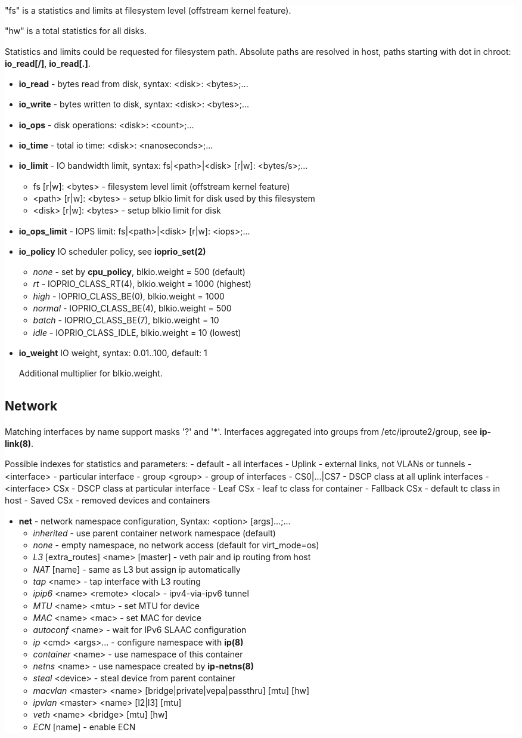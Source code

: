 "fs" is a statistics and limits at filesystem level (offstream kernel feature).

"hw" is a total statistics for all disks.

Statistics and limits could be requested for filesystem path.
Absolute paths are resolved in host, paths starting with dot in chroot:
**io\_read\[/\]**, **io\_read\[.\]**.

* **io\_read** - bytes read from disk, syntax: \<disk\>: \<bytes\>;...

* **io\_write** - bytes written to disk, syntax: \<disk\>: \<bytes\>;...

* **io\_ops** - disk operations: \<disk\>: \<count\>;...

* **io\_time** - total io time: \<disk\>: \<nanoseconds\>;...

* **io\_limit** - IO bandwidth limit, syntax: fs|\<path\>|\<disk\> \[r|w\]: \<bytes/s\>;...
    - fs \[r|w\]: \<bytes\>     - filesystem level limit (offstream kernel feature)
    - \<path\> \[r|w\]: \<bytes\> - setup blkio limit for disk used by this filesystem
    - \<disk\> \[r|w\]: \<bytes\> - setup blkio limit for disk

* **io\_ops\_limit**  - IOPS limit: fs|\<path\>|\<disk\> \[r|w\]: \<iops\>;...

* **io\_policy** IO scheduler policy, see **ioprio\_set(2)**
    - *none*    - set by **cpu\_policy**, blkio.weight = 500 (default)
    - *rt*      - IOPRIO\_CLASS\_RT(4), blkio.weight = 1000 (highest)
    - *high*    - IOPRIO\_CLASS\_BE(0), blkio.weight = 1000
    - *normal*  - IOPRIO\_CLASS\_BE(4), blkio.weight = 500
    - *batch*   - IOPRIO\_CLASS\_BE(7), blkio.weight = 10
    - *idle*    - IOPRIO\_CLASS\_IDLE, blkio.weight = 10 (lowest)

* **io\_weight** IO weight, syntax: 0.01..100, default: 1

    Additional multiplier for blkio.weight.

## Network

Matching interfaces by name support masks '?' and '\*'.
Interfaces aggregated into groups from /etc/iproute2/group, see **ip-link(8)**.

Possible indexes for statistics and parameters:
    - default           - all interfaces
    - Uplink            - external links, not VLANs or tunnels
    - \<interface\>     - particular interface
    - group \<group\>   - group of interfaces
    - CS0|...|CS7       - DSCP class at all uplink interfaces
    - \<interface\> CSx - DSCP class at particular interface
    - Leaf CSx          - leaf tc class for container
    - Fallback CSx      - default tc class in host
    - Saved CSx         - removed devices and containers

* **net** - network namespace configuration, Syntax: \<option\> \[args\]...;...
    - *inherited*            - use parent container network namespace (default)
    - *none*                 - empty namespace, no network access (default for virt\_mode=os)
    - *L3* \[extra\_routes\] \<name\> \[master\]  - veth pair and ip routing from host
    - *NAT* \[name\]         - same as L3 but assign ip automatically
    - *tap* \<name\>         - tap interface with L3 routing
    - *ipip6* \<name\> \<remote\> \<local\> - ipv4-via-ipv6 tunnel
    - *MTU* \<name\> \<mtu\> - set MTU for device
    - *MAC* \<name\> \<mac\> - set MAC for device
    - *autoconf* \<name\>    - wait for IPv6 SLAAC configuration
    - *ip* \<cmd\> \<args\>... - configure namespace with **ip(8)**
    - *container* \<name\>   - use namespace of this container
    - *netns* \<name\>       - use namespace created by **ip-netns(8)**
    - *steal* \<device\>     - steal device from parent container
    - *macvlan* \<master\> \<name\> \[bridge|private|vepa|passthru\] \[mtu\] \[hw\]
    - *ipvlan* \<master\> \<name\> \[l2|l3\] \[mtu\]
    - *veth* \<name\> \<bridge\> \[mtu\] \[hw\]
    - *ECN* \[name\]         - enable ECN
